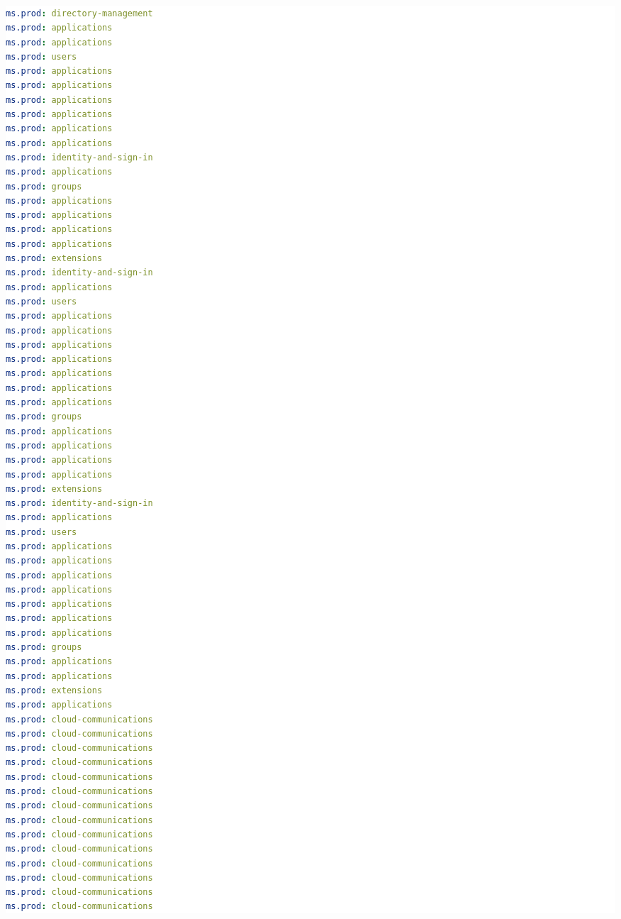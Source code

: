 ```yaml
ms.prod: directory-management
ms.prod: applications
ms.prod: applications
ms.prod: users
ms.prod: applications
ms.prod: applications
ms.prod: applications
ms.prod: applications
ms.prod: applications
ms.prod: applications
ms.prod: identity-and-sign-in
ms.prod: applications
ms.prod: groups
ms.prod: applications
ms.prod: applications
ms.prod: applications
ms.prod: applications
ms.prod: extensions
ms.prod: identity-and-sign-in
ms.prod: applications
ms.prod: users
ms.prod: applications
ms.prod: applications
ms.prod: applications
ms.prod: applications
ms.prod: applications
ms.prod: applications
ms.prod: applications
ms.prod: groups
ms.prod: applications
ms.prod: applications
ms.prod: applications
ms.prod: applications
ms.prod: extensions
ms.prod: identity-and-sign-in
ms.prod: applications
ms.prod: users
ms.prod: applications
ms.prod: applications
ms.prod: applications
ms.prod: applications
ms.prod: applications
ms.prod: applications
ms.prod: applications
ms.prod: groups
ms.prod: applications
ms.prod: applications
ms.prod: extensions
ms.prod: applications
ms.prod: cloud-communications
ms.prod: cloud-communications
ms.prod: cloud-communications
ms.prod: cloud-communications
ms.prod: cloud-communications
ms.prod: cloud-communications
ms.prod: cloud-communications
ms.prod: cloud-communications
ms.prod: cloud-communications
ms.prod: cloud-communications
ms.prod: cloud-communications
ms.prod: cloud-communications
ms.prod: cloud-communications
ms.prod: cloud-communications
```